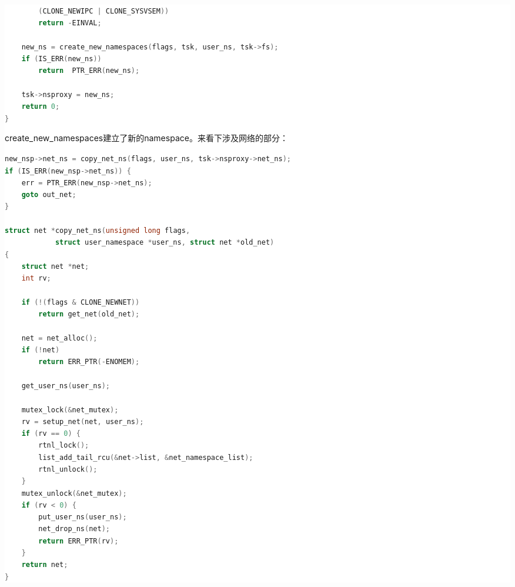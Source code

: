 ```c
        (CLONE_NEWIPC | CLONE_SYSVSEM))
        return -EINVAL;

    new_ns = create_new_namespaces(flags, tsk, user_ns, tsk->fs);
    if (IS_ERR(new_ns))
        return  PTR_ERR(new_ns);

    tsk->nsproxy = new_ns;
    return 0;
}
```

create_new_namespaces建立了新的namespace。来看下涉及网络的部分：

```c
new_nsp->net_ns = copy_net_ns(flags, user_ns, tsk->nsproxy->net_ns);
if (IS_ERR(new_nsp->net_ns)) {
    err = PTR_ERR(new_nsp->net_ns);
    goto out_net;
}

struct net *copy_net_ns(unsigned long flags,
            struct user_namespace *user_ns, struct net *old_net)
{  
    struct net *net;
    int rv;

    if (!(flags & CLONE_NEWNET))
        return get_net(old_net);

    net = net_alloc();
    if (!net)
        return ERR_PTR(-ENOMEM);

    get_user_ns(user_ns);

    mutex_lock(&net_mutex);
    rv = setup_net(net, user_ns);
    if (rv == 0) {
        rtnl_lock();
        list_add_tail_rcu(&net->list, &net_namespace_list);
        rtnl_unlock();
    }
    mutex_unlock(&net_mutex);
    if (rv < 0) {
        put_user_ns(user_ns);
        net_drop_ns(net);
        return ERR_PTR(rv);
    }
    return net;
}
```

